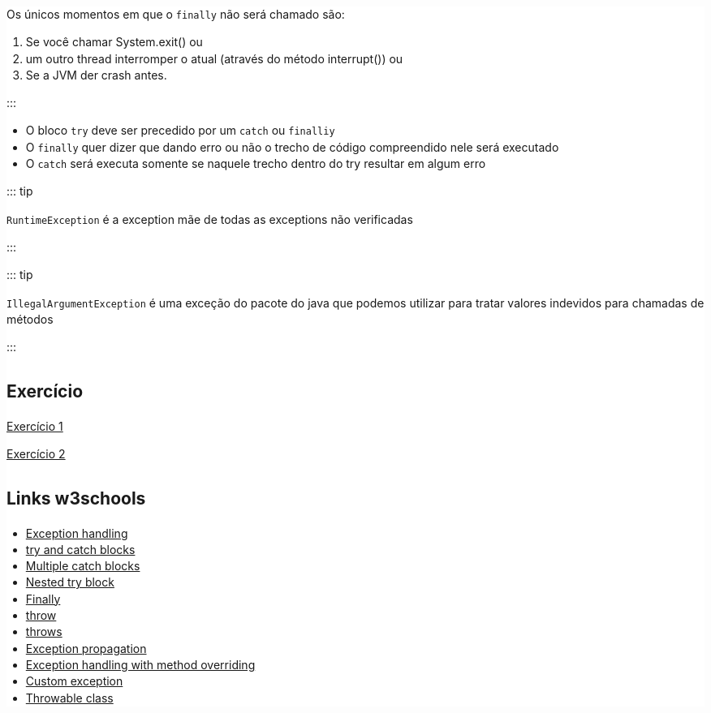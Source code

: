 Os únicos momentos em que o `finally` não será chamado são:

1. Se você chamar System.exit() ou
1. um outro thread interromper o atual (através do método interrupt()) ou
1. Se a JVM der crash antes.

:::

- O bloco `try` deve ser precedido por um `catch` ou `finalliy`
- O `finally` quer dizer que dando erro ou não o trecho de código compreendido nele será executado
- O `catch` será executa somente se naquele trecho dentro do try resultar em algum erro


::: tip 

`RuntimeException` é a exception mãe de todas as exceptions não verificadas

:::

::: tip 

`IllegalArgumentException` é uma exceção do pacote do java que podemos utilizar para tratar valores indevidos para chamadas de métodos

:::

## Exercício

[Exercício 1](./exercicios/19_exercicio_exception_1.md)

[Exercício 2](./exercicios/20_exercicio_exception_2.md)


## Links w3schools

- [Exception handling](https://www.w3schools.blog/exception-handling-in-java)
- [try and catch blocks](https://www.w3schools.blog/try-and-catch-blocks-in-java)
- [Multiple catch blocks](https://www.w3schools.blog/multiple-catch-blocks-in-java)
- [Nested try block](https://www.w3schools.blog/nested-try-block-in-java)
- [Finally](https://www.w3schools.blog/finally-in-java)
- [throw](https://www.w3schools.blog/throw-in-java)
- [throws](https://www.w3schools.blog/throws-keyword-in-java)
- [Exception propagation](https://www.w3schools.blog/exception-propagation-in-java)
- [Exception handling with method overriding](https://www.w3schools.blog/exception-handling-with-method-overriding)
- [Custom exception](https://www.w3schools.blog/custom-exception-in-java)
- [Throwable class](https://www.w3schools.blog/commonly-used-exception-methods-of-throwable-class-in-java)
